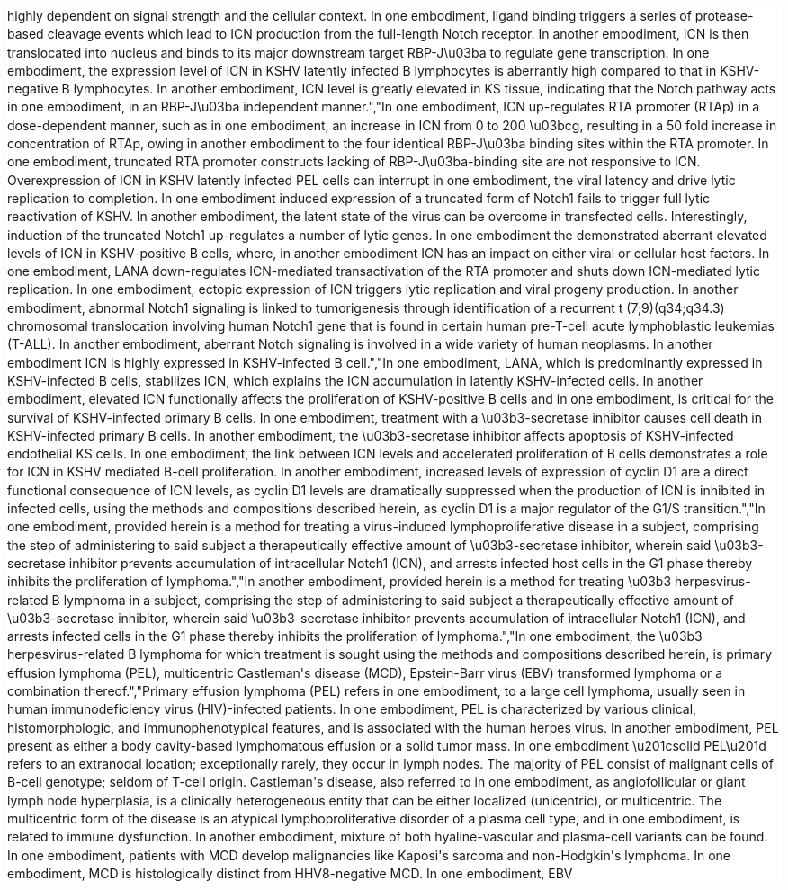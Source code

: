 highly dependent on signal strength and the cellular context. In one embodiment, ligand binding triggers a series of protease-based cleavage events which lead to ICN production from the full-length Notch receptor. In another embodiment, ICN is then translocated into nucleus and binds to its major downstream target RBP-J\u03ba to regulate gene transcription. In one embodiment, the expression level of ICN in KSHV latently infected B lymphocytes is aberrantly high compared to that in KSHV-negative B lymphocytes. In another embodiment, ICN level is greatly elevated in KS tissue, indicating that the Notch pathway acts in one embodiment, in an RBP-J\u03ba independent manner.","In one embodiment, ICN up-regulates RTA promoter (RTAp) in a dose-dependent manner, such as in one embodiment, an increase in ICN from 0 to 200 \u03bcg, resulting in a 50 fold increase in concentration of RTAp, owing in another embodiment to the four identical RBP-J\u03ba binding sites within the RTA promoter. In one embodiment, truncated RTA promoter constructs lacking of RBP-J\u03ba-binding site are not responsive to ICN. Overexpression of ICN in KSHV latently infected PEL cells can interrupt in one embodiment, the viral latency and drive lytic replication to completion. In one embodiment induced expression of a truncated form of Notch1 fails to trigger full lytic reactivation of KSHV. In another embodiment, the latent state of the virus can be overcome in transfected cells. Interestingly, induction of the truncated Notch1 up-regulates a number of lytic genes. In one embodiment the demonstrated aberrant elevated levels of ICN in KSHV-positive B cells, where, in another embodiment ICN has an impact on either viral or cellular host factors. In one embodiment, LANA down-regulates ICN-mediated transactivation of the RTA promoter and shuts down ICN-mediated lytic replication. In one embodiment, ectopic expression of ICN triggers lytic replication and viral progeny production. In another embodiment, abnormal Notch1 signaling is linked to tumorigenesis through identification of a recurrent t (7;9)(q34;q34.3) chromosomal translocation involving human Notch1 gene that is found in certain human pre-T-cell acute lymphoblastic leukemias (T-ALL). In another embodiment, aberrant Notch signaling is involved in a wide variety of human neoplasms. In another embodiment ICN is highly expressed in KSHV-infected B cell.","In one embodiment, LANA, which is predominantly expressed in KSHV-infected B cells, stabilizes ICN, which explains the ICN accumulation in latently KSHV-infected cells. In another embodiment, elevated ICN functionally affects the proliferation of KSHV-positive B cells and in one embodiment, is critical for the survival of KSHV-infected primary B cells. In one embodiment, treatment with a \u03b3-secretase inhibitor causes cell death in KSHV-infected primary B cells. In another embodiment, the \u03b3-secretase inhibitor affects apoptosis of KSHV-infected endothelial KS cells. In one embodiment, the link between ICN levels and accelerated proliferation of B cells demonstrates a role for ICN in KSHV mediated B-cell proliferation. In another embodiment, increased levels of expression of cyclin D1 are a direct functional consequence of ICN levels, as cyclin D1 levels are dramatically suppressed when the production of ICN is inhibited in infected cells, using the methods and compositions described herein, as cyclin D1 is a major regulator of the G1\/S transition.","In one embodiment, provided herein is a method for treating a virus-induced lymphoproliferative disease in a subject, comprising the step of administering to said subject a therapeutically effective amount of \u03b3-secretase inhibitor, wherein said \u03b3-secretase inhibitor prevents accumulation of intracellular Notch1 (ICN), and arrests infected host cells in the G1 phase thereby inhibits the proliferation of lymphoma.","In another embodiment, provided herein is a method for treating \u03b3 herpesvirus-related B lymphoma in a subject, comprising the step of administering to said subject a therapeutically effective amount of \u03b3-secretase inhibitor, wherein said \u03b3-secretase inhibitor prevents accumulation of intracellular Notch1 (ICN), and arrests infected cells in the G1 phase thereby inhibits the proliferation of lymphoma.","In one embodiment, the \u03b3 herpesvirus-related B lymphoma for which treatment is sought using the methods and compositions described herein, is primary effusion lymphoma (PEL), multicentric Castleman's disease (MCD), Epstein-Barr virus (EBV) transformed lymphoma or a combination thereof.","Primary effusion lymphoma (PEL) refers in one embodiment, to a large cell lymphoma, usually seen in human immunodeficiency virus (HIV)-infected patients. In one embodiment, PEL is characterized by various clinical, histomorphologic, and immunophenotypical features, and is associated with the human herpes virus. In another embodiment, PEL present as either a body cavity-based lymphomatous effusion or a solid tumor mass. In one embodiment \u201csolid PEL\u201d refers to an extranodal location; exceptionally rarely, they occur in lymph nodes. The majority of PEL consist of malignant cells of B-cell genotype; seldom of T-cell origin. Castleman's disease, also referred to in one embodiment, as angiofollicular or giant lymph node hyperplasia, is a clinically heterogeneous entity that can be either localized (unicentric), or multicentric. The multicentric form of the disease is an atypical lymphoproliferative disorder of a plasma cell type, and in one embodiment, is related to immune dysfunction. In another embodiment, mixture of both hyaline-vascular and plasma-cell variants can be found. In one embodiment, patients with MCD develop malignancies like Kaposi's sarcoma and non-Hodgkin's lymphoma. In one embodiment, MCD is histologically distinct from HHV8-negative MCD. In one embodiment, EBV